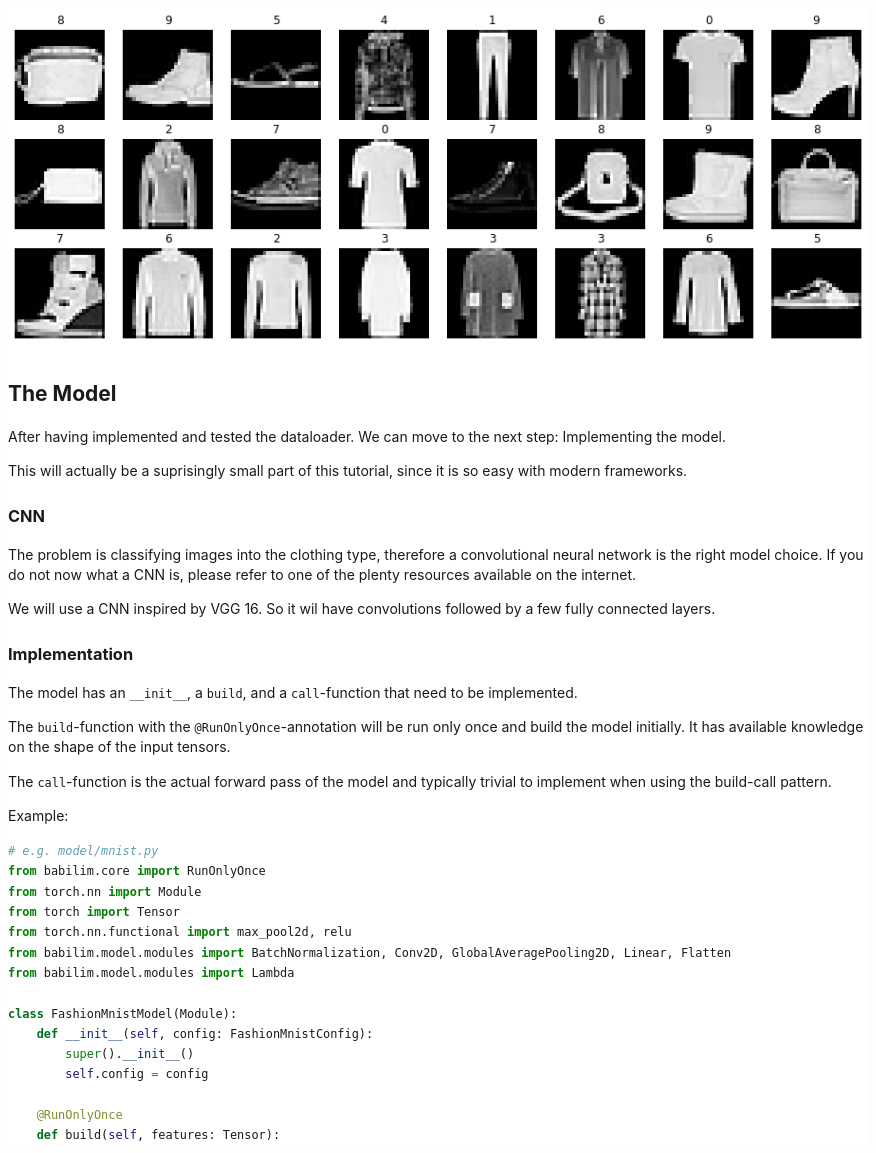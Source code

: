 ![data](../../docs/jlabdev_images/418498c9a0ad7e4db558a09c99190773.png)

## The Model

After having implemented and tested the dataloader.
We can move to the next step: Implementing the model.

This will actually be a suprisingly small part of this tutorial, since it is so easy with modern frameworks.

### CNN

The problem is classifying images into the clothing type, therefore a convolutional neural network is the right model choice.
If you do not now what a CNN is, please refer to one of the plenty resources available on the internet.

We will use a CNN inspired by VGG 16.
So it wil have convolutions followed by a few fully connected layers.

### Implementation

The model has an `__init__`, a `build`, and a `call`-function that need to be implemented.

The `build`-function with the `@RunOnlyOnce`-annotation will be run only once and build the model initially.
It has available knowledge on the shape of the input tensors.

The `call`-function is the actual forward pass of the model and typically trivial to implement when using the build-call pattern.

Example:
```python
# e.g. model/mnist.py
from babilim.core import RunOnlyOnce
from torch.nn import Module
from torch import Tensor
from torch.nn.functional import max_pool2d, relu
from babilim.model.modules import BatchNormalization, Conv2D, GlobalAveragePooling2D, Linear, Flatten
from babilim.model.modules import Lambda

class FashionMnistModel(Module):
    def __init__(self, config: FashionMnistConfig):
        super().__init__()
        self.config = config
        
    @RunOnlyOnce
    def build(self, features: Tensor):
```